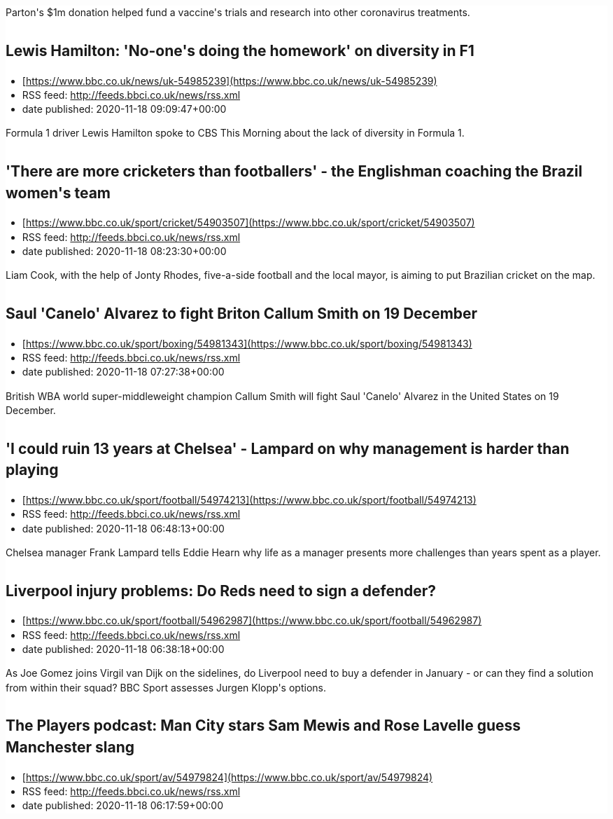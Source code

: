 Parton's $1m donation helped fund a vaccine's trials and research into other coronavirus treatments.

## Lewis Hamilton: 'No-one's doing the homework' on diversity in F1
 - [https://www.bbc.co.uk/news/uk-54985239](https://www.bbc.co.uk/news/uk-54985239)
 - RSS feed: http://feeds.bbci.co.uk/news/rss.xml
 - date published: 2020-11-18 09:09:47+00:00

Formula 1 driver Lewis Hamilton spoke to CBS This Morning about the lack of diversity in Formula 1.

## 'There are more cricketers than footballers' - the Englishman coaching the Brazil women's team
 - [https://www.bbc.co.uk/sport/cricket/54903507](https://www.bbc.co.uk/sport/cricket/54903507)
 - RSS feed: http://feeds.bbci.co.uk/news/rss.xml
 - date published: 2020-11-18 08:23:30+00:00

Liam Cook, with the help of Jonty Rhodes, five-a-side football and the local mayor, is aiming to put Brazilian cricket on the map.

## Saul 'Canelo' Alvarez to fight Briton Callum Smith on 19 December
 - [https://www.bbc.co.uk/sport/boxing/54981343](https://www.bbc.co.uk/sport/boxing/54981343)
 - RSS feed: http://feeds.bbci.co.uk/news/rss.xml
 - date published: 2020-11-18 07:27:38+00:00

British WBA world super-middleweight champion Callum Smith will fight Saul 'Canelo' Alvarez in the United States on 19 December.

## 'I could ruin 13 years at Chelsea' - Lampard on why management is harder than playing
 - [https://www.bbc.co.uk/sport/football/54974213](https://www.bbc.co.uk/sport/football/54974213)
 - RSS feed: http://feeds.bbci.co.uk/news/rss.xml
 - date published: 2020-11-18 06:48:13+00:00

Chelsea manager Frank Lampard tells Eddie Hearn why life as a manager presents more challenges than years spent as a player.

## Liverpool injury problems: Do Reds need to sign a defender?
 - [https://www.bbc.co.uk/sport/football/54962987](https://www.bbc.co.uk/sport/football/54962987)
 - RSS feed: http://feeds.bbci.co.uk/news/rss.xml
 - date published: 2020-11-18 06:38:18+00:00

As Joe Gomez joins Virgil van Dijk on the sidelines, do Liverpool need to buy a defender in January - or can they find a solution from within their squad? BBC Sport assesses Jurgen Klopp's options.

## The Players podcast: Man City stars Sam Mewis and Rose Lavelle guess Manchester slang
 - [https://www.bbc.co.uk/sport/av/54979824](https://www.bbc.co.uk/sport/av/54979824)
 - RSS feed: http://feeds.bbci.co.uk/news/rss.xml
 - date published: 2020-11-18 06:17:59+00:00
